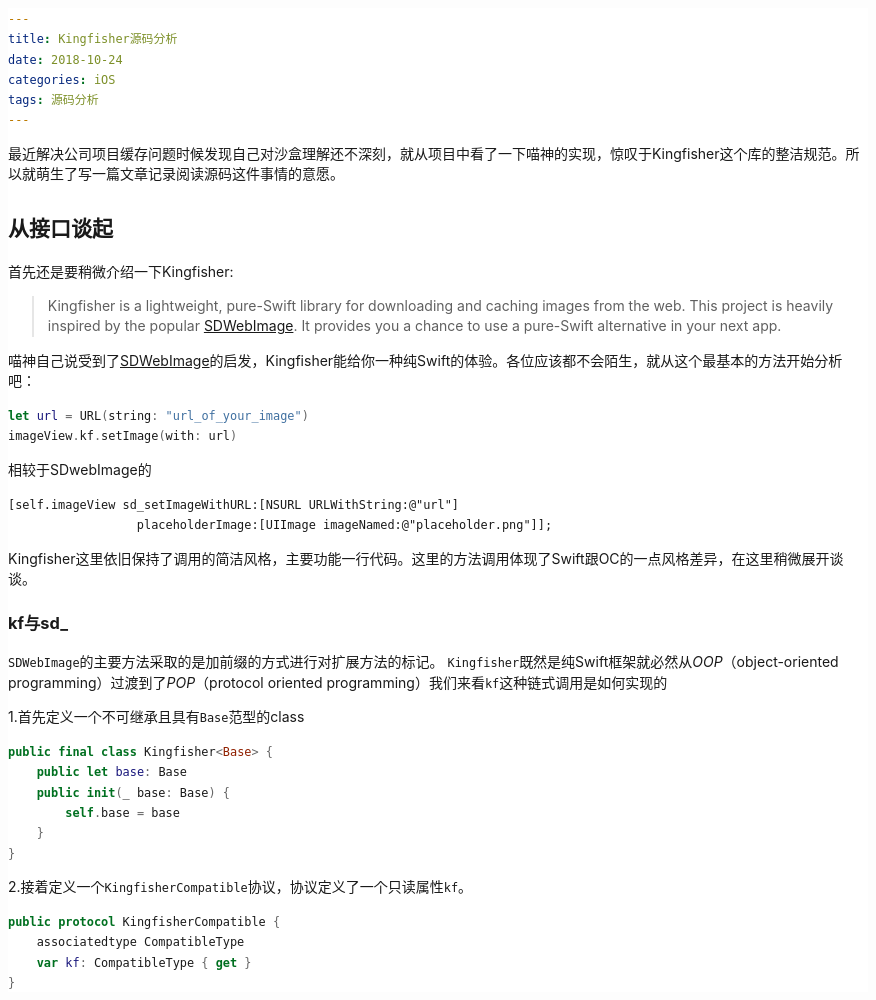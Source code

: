 ```yaml
---
title: Kingfisher源码分析
date: 2018-10-24
categories: iOS
tags: 源码分析
---
```


最近解决公司项目缓存问题时候发现自己对沙盒理解还不深刻，就从项目中看了一下喵神的实现，惊叹于Kingfisher这个库的整洁规范。所以就萌生了写一篇文章记录阅读源码这件事情的意愿。

## 从接口谈起
首先还是要稍微介绍一下Kingfisher:
> Kingfisher is a lightweight, pure-Swift library for downloading and caching images from the web. This project is heavily inspired by the popular [SDWebImage](https://github.com/rs/SDWebImage). It provides you a chance to use a pure-Swift alternative in your next app.

喵神自己说受到了[SDWebImage](https://github.com/rs/SDWebImage)的启发，Kingfisher能给你一种纯Swift的体验。各位应该都不会陌生，就从这个最基本的方法开始分析吧：

```swift
let url = URL(string: "url_of_your_image")
imageView.kf.setImage(with: url)
```
相较于SDwebImage的

```objc
[self.imageView sd_setImageWithURL:[NSURL URLWithString:@"url"]
                  placeholderImage:[UIImage imageNamed:@"placeholder.png"]];

```
Kingfisher这里依旧保持了调用的简洁风格，主要功能一行代码。这里的方法调用体现了Swift跟OC的一点风格差异，在这里稍微展开谈谈。

### kf与sd_

`SDWebImage`的主要方法采取的是加前缀的方式进行对扩展方法的标记。
`Kingfisher`既然是纯Swift框架就必然从*OOP*（object-oriented programming）过渡到了*POP*（protocol oriented programming）我们来看`kf`这种链式调用是如何实现的

1.首先定义一个不可继承且具有`Base`范型的class

```swift
public final class Kingfisher<Base> {
    public let base: Base
    public init(_ base: Base) {
        self.base = base
    }
}
```

2.接着定义一个`KingfisherCompatible`协议，协议定义了一个只读属性`kf`。

```swift
public protocol KingfisherCompatible {
    associatedtype CompatibleType
    var kf: CompatibleType { get }
}
```
